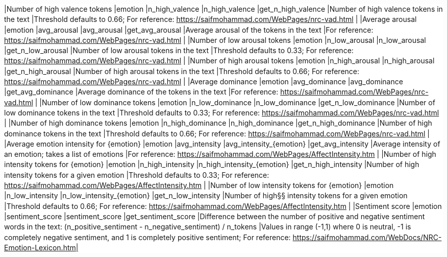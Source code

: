 |Number of high valence tokens                          |emotion             |n_high_valence                  |n_high_valence                  |get_n_high_valence                  |Number of high valence tokens in the text                                                                                                                      |Threshold defaults to 0.66; For reference: https://saifmohammad.com/WebPages/nrc-vad.html                                                                                                      |
|Average arousal                                        |emotion             |avg_arousal                     |avg_arousal                     |get_avg_arousal                     |Average arousal of the tokens in the text                                                                                                                      |For reference: https://saifmohammad.com/WebPages/nrc-vad.html                                                                                                                                  |
|Number of low arousal tokens                           |emotion             |n_low_arousal                   |n_low_arousal                   |get_n_low_arousal                   |Number of low arousal tokens in the text                                                                                                                       |Threshold defaults to 0.33; For reference: https://saifmohammad.com/WebPages/nrc-vad.html                                                                                                      |
|Number of high arousal tokens                          |emotion             |n_high_arousal                  |n_high_arousal                  |get_n_high_arousal                  |Number of high arousal tokens in the text                                                                                                                      |Threshold defaults to 0.66; For reference: https://saifmohammad.com/WebPages/nrc-vad.html                                                                                                      |
|Average dominance                                      |emotion             |avg_dominance                   |avg_dominance                   |get_avg_dominance                   |Average dominance of the tokens in the text                                                                                                                    |For reference: https://saifmohammad.com/WebPages/nrc-vad.html                                                                                                                                  |
|Number of low dominance tokens                         |emotion             |n_low_dominance                 |n_low_dominance                 |get_n_low_dominance                 |Number of low dominance tokens in the text                                                                                                                     |Threshold defaults to 0.33; For reference: https://saifmohammad.com/WebPages/nrc-vad.html                                                                                                      |
|Number of high dominance tokens                        |emotion             |n_high_dominance                |n_high_dominance                |get_n_high_dominance                |Number of high dominance tokens in the text                                                                                                                    |Threshold defaults to 0.66; For reference: https://saifmohammad.com/WebPages/nrc-vad.html                                                                                                      |
|Average emotion intensity for {emotion}                |emotion             |avg_intensity                   |avg_intensity_{emotion}                   |get_avg_intensity                   |Average intensity of an emotion; takes a list of emotions                                                                                                      |For reference: https://saifmohammad.com/WebPages/AffectIntensity.htm                                                                                                                           |
|Number of high intensity tokens for {emotion}          |emotion             |n_high_intensity                |n_high_intensity_{emotion}                |get_n_high_intensity                |Number of high intensity tokens for a given emotion                                                                                                            |Threshold defaults to 0.33; For reference: https://saifmohammad.com/WebPages/AffectIntensity.htm                                                                                               |
|Number of low intensity tokens for {emotion}           |emotion             |n_low_intensity                 |n_low_intensity_{emotion}                 |get_n_low_intensity                 |Number of high§§ intensity tokens for a given emotion                                                                                                          |Threshold defaults to 0.66; For reference: https://saifmohammad.com/WebPages/AffectIntensity.htm                                                                                               |
|Sentiment score                                        |emotion             |sentiment_score                 |sentiment_score                 |get_sentiment_score                 |Difference between the number of positive and negative sentiment words in the text: (n_positive_sentiment - n_negative_sentiment) / n_tokens                   |Values in range (-1,1) where 0 is neutral, -1 is completely negative sentiment, and 1 is completely positive sentiment; For reference: https://saifmohammad.com/WebDocs/NRC-Emotion-Lexicon.htm|